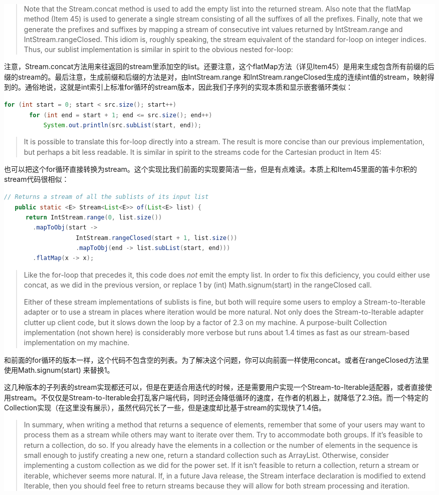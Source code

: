 > Note that the Stream.concat method is used to add the empty list into the returned stream. Also note that the flatMap method (Item 45) is used to generate a single stream consisting of all the suffixes of all the prefixes. Finally, note that we generate the prefixes and suffixes by mapping a stream of consecutive int values returned by IntStream.range and IntStream.rangeClosed. This idiom is, roughly speaking, the stream equivalent of the standard for-loop on integer indices. Thus, our sublist implementation is similar in spirit to the obvious nested for-loop:

注意，Stream.concat方法用来往返回的stream里添加空的list。还要注意，这个flatMap方法（详见Item45）是用来生成包含所有前缀的后缀的stream的。最后注意，生成前缀和后缀的方法是对，由IntStream.range 和IntStream.rangeClosed生成的连续int值的stream，映射得到的。通俗地说，这就是int索引上标准for循环的stream版本，因此我们子序列的实现本质和显示嵌套循环类似：

```java
for (int start = 0; start < src.size(); start++)
       for (int end = start + 1; end <= src.size(); end++)
           System.out.println(src.subList(start, end));
```

> It is possible to translate this for-loop directly into a stream. The result is more concise than our previous implementation, but perhaps a bit less readable. It is similar in spirit to the streams code for the Cartesian product in Item 45:

也可以把这个for循环直接转换为stream。这个实现比我们前面的实现要简洁一些，但是有点难读。本质上和Item45里面的笛卡尔积的stream代码很相似：

```java
// Returns a stream of all the sublists of its input list
   public static <E> Stream<List<E>> of(List<E> list) {
      return IntStream.range(0, list.size())
        .mapToObj(start ->
                  	IntStream.rangeClosed(start + 1, list.size())
                  	.mapToObj(end -> list.subList(start, end)))
        .flatMap(x -> x);
```

> Like the for-loop that precedes it, this code does _not_ emit the empty list. In order to fix this deficiency, you could either use concat, as we did in the previous version, or replace 1 by (int) Math.signum(start) in the rangeClosed call.
>
> Either of these stream implementations of sublists is fine, but both will require some users to employ a Stream-to-Iterable adapter or to use a stream in places where iteration would be more natural. Not only does the Stream-to-Iterable adapter clutter up client code, but it slows down the loop by a factor of 2.3 on my machine. A purpose-built Collection implementation (not shown here) is considerably more verbose but runs about 1.4 times as fast as our stream-based implementation on my machine.

和前面的for循环的版本一样，这个代码不包含空的列表。为了解决这个问题，你可以向前面一样使用concat。或者在rangeClosed方法里使用Math.signum(start) 来替换1。

这几种版本的子列表的stream实现都还可以，但是在更适合用迭代的时候，还是需要用户实现一个Stream-to-Iterable适配器，或者直接使用stream。不仅仅是Stream-to-Iterable会打乱客户端代码，同时还会降低循环的速度，在作者的机器上，就降低了2.3倍。而一个特定的Collection实现（在这里没有展示），虽然代码冗长了一些，但是速度却比基于stream的实现快了1.4倍。

> In summary, when writing a method that returns a sequence of elements, remember that some of your users may want to process them as a stream while others may want to iterate over them. Try to accommodate both groups. If it’s feasible to return a collection, do so. If you already have the elements in a collection or the number of elements in the sequence is small enough to justify creating a new one, return a standard collection such as ArrayList. Otherwise, consider implementing a custom collection as we did for the power set. If it isn’t feasible to return a collection, return a stream or iterable, whichever seems more natural. If, in a future Java release, the Stream interface declaration is modified to extend Iterable, then you should feel free to return streams because they will allow for both stream processing and iteration.
